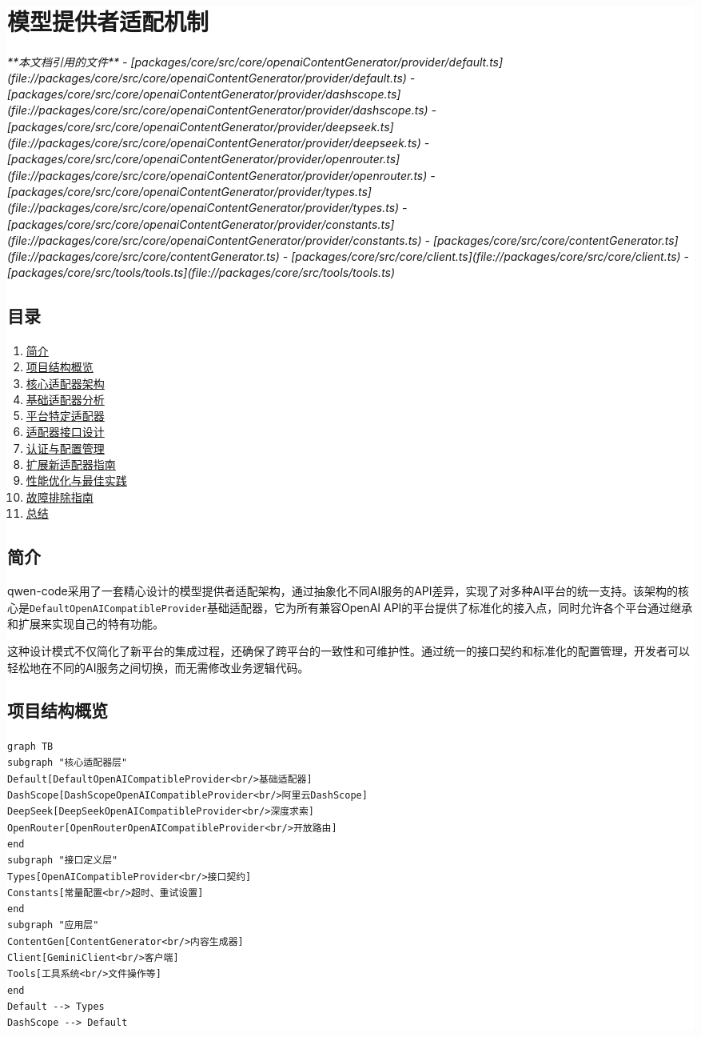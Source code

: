 # 模型提供者适配机制

<cite>
**本文档引用的文件**
- [packages/core/src/core/openaiContentGenerator/provider/default.ts](file://packages/core/src/core/openaiContentGenerator/provider/default.ts)
- [packages/core/src/core/openaiContentGenerator/provider/dashscope.ts](file://packages/core/src/core/openaiContentGenerator/provider/dashscope.ts)
- [packages/core/src/core/openaiContentGenerator/provider/deepseek.ts](file://packages/core/src/core/openaiContentGenerator/provider/deepseek.ts)
- [packages/core/src/core/openaiContentGenerator/provider/openrouter.ts](file://packages/core/src/core/openaiContentGenerator/provider/openrouter.ts)
- [packages/core/src/core/openaiContentGenerator/provider/types.ts](file://packages/core/src/core/openaiContentGenerator/provider/types.ts)
- [packages/core/src/core/openaiContentGenerator/provider/constants.ts](file://packages/core/src/core/openaiContentGenerator/provider/constants.ts)
- [packages/core/src/core/contentGenerator.ts](file://packages/core/src/core/contentGenerator.ts)
- [packages/core/src/core/client.ts](file://packages/core/src/core/client.ts)
- [packages/core/src/tools/tools.ts](file://packages/core/src/tools/tools.ts)
</cite>

## 目录
1. [简介](#简介)
2. [项目结构概览](#项目结构概览)
3. [核心适配器架构](#核心适配器架构)
4. [基础适配器分析](#基础适配器分析)
5. [平台特定适配器](#平台特定适配器)
6. [适配器接口设计](#适配器接口设计)
7. [认证与配置管理](#认证与配置管理)
8. [扩展新适配器指南](#扩展新适配器指南)
9. [性能优化与最佳实践](#性能优化与最佳实践)
10. [故障排除指南](#故障排除指南)
11. [总结](#总结)

## 简介

qwen-code采用了一套精心设计的模型提供者适配架构，通过抽象化不同AI服务的API差异，实现了对多种AI平台的统一支持。该架构的核心是`DefaultOpenAICompatibleProvider`基础适配器，它为所有兼容OpenAI API的平台提供了标准化的接入点，同时允许各个平台通过继承和扩展来实现自己的特有功能。

这种设计模式不仅简化了新平台的集成过程，还确保了跨平台的一致性和可维护性。通过统一的接口契约和标准化的配置管理，开发者可以轻松地在不同的AI服务之间切换，而无需修改业务逻辑代码。

## 项目结构概览

```mermaid
graph TB
subgraph "核心适配器层"
Default[DefaultOpenAICompatibleProvider<br/>基础适配器]
DashScope[DashScopeOpenAICompatibleProvider<br/>阿里云DashScope]
DeepSeek[DeepSeekOpenAICompatibleProvider<br/>深度求索]
OpenRouter[OpenRouterOpenAICompatibleProvider<br/>开放路由]
end
subgraph "接口定义层"
Types[OpenAICompatibleProvider<br/>接口契约]
Constants[常量配置<br/>超时、重试设置]
end
subgraph "应用层"
ContentGen[ContentGenerator<br/>内容生成器]
Client[GeminiClient<br/>客户端]
Tools[工具系统<br/>文件操作等]
end
Default --> Types
DashScope --> Default
```